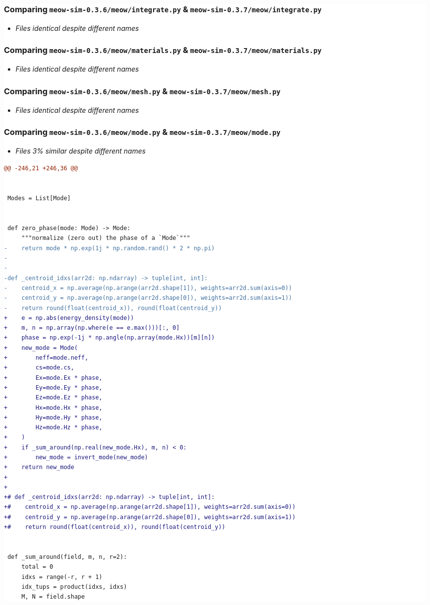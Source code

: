 ### Comparing `meow-sim-0.3.6/meow/integrate.py` & `meow-sim-0.3.7/meow/integrate.py`

 * *Files identical despite different names*

### Comparing `meow-sim-0.3.6/meow/materials.py` & `meow-sim-0.3.7/meow/materials.py`

 * *Files identical despite different names*

### Comparing `meow-sim-0.3.6/meow/mesh.py` & `meow-sim-0.3.7/meow/mesh.py`

 * *Files identical despite different names*

### Comparing `meow-sim-0.3.6/meow/mode.py` & `meow-sim-0.3.7/meow/mode.py`

 * *Files 3% similar despite different names*

```diff
@@ -246,21 +246,36 @@
 
 
 Modes = List[Mode]
 
 
 def zero_phase(mode: Mode) -> Mode:
     """normalize (zero out) the phase of a `Mode`"""
-    return mode * np.exp(1j * np.random.rand() * 2 * np.pi)
-
-
-def _centroid_idxs(arr2d: np.ndarray) -> tuple[int, int]:
-    centroid_x = np.average(np.arange(arr2d.shape[1]), weights=arr2d.sum(axis=0))
-    centroid_y = np.average(np.arange(arr2d.shape[0]), weights=arr2d.sum(axis=1))
-    return round(float(centroid_x)), round(float(centroid_y))
+    e = np.abs(energy_density(mode))
+    m, n = np.array(np.where(e == e.max()))[:, 0]
+    phase = np.exp(-1j * np.angle(np.array(mode.Hx))[m][n])
+    new_mode = Mode(
+        neff=mode.neff,
+        cs=mode.cs,
+        Ex=mode.Ex * phase,
+        Ey=mode.Ey * phase,
+        Ez=mode.Ez * phase,
+        Hx=mode.Hx * phase,
+        Hy=mode.Hy * phase,
+        Hz=mode.Hz * phase,
+    )
+    if _sum_around(np.real(new_mode.Hx), m, n) < 0:
+        new_mode = invert_mode(new_mode)
+    return new_mode
+
+
+# def _centroid_idxs(arr2d: np.ndarray) -> tuple[int, int]:
+#    centroid_x = np.average(np.arange(arr2d.shape[1]), weights=arr2d.sum(axis=0))
+#    centroid_y = np.average(np.arange(arr2d.shape[0]), weights=arr2d.sum(axis=1))
+#    return round(float(centroid_x)), round(float(centroid_y))
 
 
 def _sum_around(field, m, n, r=2):
     total = 0
     idxs = range(-r, r + 1)
     idx_tups = product(idxs, idxs)
     M, N = field.shape
```